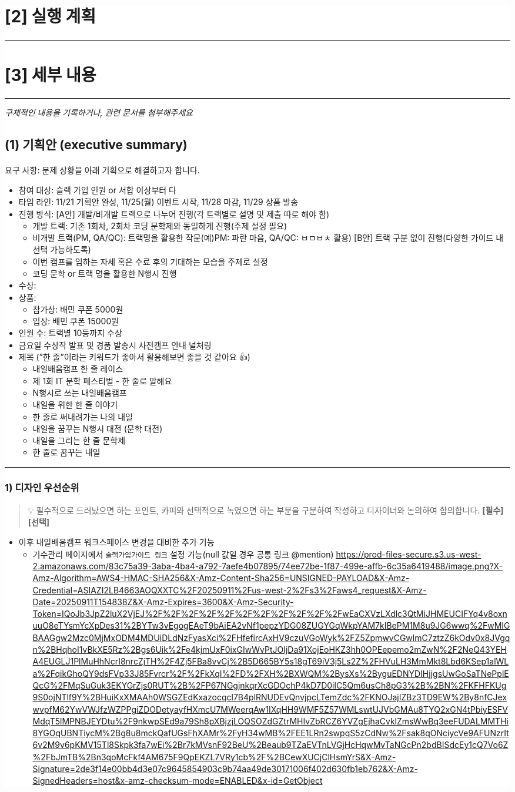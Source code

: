 # [2] 실행 계획

---

# [3] 세부 내용

---
*구체적인 내용을 기록하거나, 관련 문서를 첨부해주세요*

## (1) 기획안 (executive summary)
요구 사항: 문제 상황을 아래 기획으로 해결하고자 합니다.
- 참여 대상: 슬랙 가입 인원 or 서합 이상부터 다
- 타임 라인: 11/21 기획안 완성, 11/25(월) 이벤트 시작, 11/28 마감, 11/29 상품 발송
- 진행 방식: 
  [A안] 개발/비개발 트랙으로 나누어 진행(각 트랙별로 설명 및 제출 따로 해야 함)
  - 개발 트랙: 기존 1회차, 2회차 코딩 문학제와 동일하게 진행(주제 설정 필요)
  - 비개발 트랙(PM, QA/QC): 트랙명을 활용한 작문(예)PM: 파란 마음, QA/QC: ㅂㅁㅂㅊ 활용)
  [B안] 트랙 구분 없이 진행(다양한 가이드 내 선택 가능하도록)
  - 이번 캠프를 임하는 자세 혹은 수료 후의 기대하는 모습을 주제로 설정
  - 코딩 문학 or 트랙 명을 활용한 N행시 진행
-  수상:
  - 상품: 
    - 참가상: 배민 쿠폰 5000원
    - 입상: 배민 쿠폰 15000원
  - 인원 수: 트랙별 10등까지 수상
  - 금요일 수상작 발표 및 경품 발송시 사전캠프 안내 널처링
- 제목 (”한 줄”이라는 키워드가 좋아서 활용해보면 좋을 것 같아요 👍)
  - 내일배움캠프 한 줄 레이스
  - 제 1회 IT 문학 페스티벌 - 한 줄로 말해요
  - N행시로 쓰는 내일배움캠프 
  - 내일을 위한 한 줄 이야기 
  - 한 줄로 써내려가는 나의 내일
  - 내일을 꿈꾸는 N행시 대전 (문학 대전) 
  - 내일을 그리는 한 줄 문학제
  - 한 줄로 꿈꾸는 내일

---

### 1) 디자인 우선순위
> 💡 필수적으로 드러났으면 하는 포인트, 카피와 선택적으로 녹였으면 하는 부분을 구분하여 작성하고 디자이너와 논의하여 합의합니다.
**[필수]**
**[선택]**
- 이후 내일배움캠프 워크스페이스 변경을 대비한 추가 기능
  - 기수관리 페이지에서 `슬랙가입가이드 링크` 설정 기능(null 값일 경우 공통 링크 @mention)
  https://prod-files-secure.s3.us-west-2.amazonaws.com/83c75a39-3aba-4ba4-a792-7aefe4b07895/74ee72be-1f87-499e-affb-6c35a6419488/image.png?X-Amz-Algorithm=AWS4-HMAC-SHA256&X-Amz-Content-Sha256=UNSIGNED-PAYLOAD&X-Amz-Credential=ASIAZI2LB4663AOQXXTC%2F20250911%2Fus-west-2%2Fs3%2Faws4_request&X-Amz-Date=20250911T154838Z&X-Amz-Expires=3600&X-Amz-Security-Token=IQoJb3JpZ2luX2VjEJ%2F%2F%2F%2F%2F%2F%2F%2F%2F%2F%2FwEaCXVzLXdlc3QtMiJHMEUCIFYq4v8oxnuuO8eTYsmYcXpDes31%2BYTw3vEgogEAeT9bAiEA2vNf1pepzYDG08ZUGYGqWkpYAM7kIBePM1M8u9JG6wwq%2FwMIGBAAGgw2Mzc0MjMxODM4MDUiDLdNzFyasXci%2FHfefircAxHV9czuVGoWyk%2FZ5ZpmwvCGwlmC7ztzZ6kOdv0x8JVgqn%2BHqhoI1vBkXE5Rz%2Bgs6Uik%2Fe4kjmUxF0ixGIwWvPtJOIjDa91XojEoHKZ3hh0OPEepemo2mZwN%2F2NeQ43YEHA4EUGLJ1PlMuHhNcrI8nrcZjTH%2F4Zj5FBa8vvCj%2B5D665BY5s18gT69iV3j5Ls2Z%2FHVuLH3MmMkt8Lbd6KSep1alWLa%2FqikGhoQY9dsFVp33J85Fvrcr%2F%2FkXqI%2FD%2FXH%2BXWQM%2BysXs%2ByguEDNYDIHjjgsUwGoSaTNePplEQcG%2FMqSuGuk3EKYGrZjs0RUT%2B%2FP67NGgjnkqrXcGDOchP4kD7D0ilC5Qm6usCh8pG3%2B%2BN%2FKFHFKUg9S0ojNTlf9Y%2BHuiKxXMAAh0WSGZEdKxazocqcl7B4plRNUDEvQnvjpcLTemZdc%2FKNOJajIZBz3TD9EW%2By8nfCJexwvpfM62YwVWJfzWZPPgiZDODetyayfHXmcU7MWeerqAw1IXqHH9WMF5Z57WMLswtUJVbGMAu8TYQ2xGN4tPbiyESFVMdqT5lMPNBJEYDtu%2F9nkwpSEd9a79Sh8pXBjzjLOQSOZdGZtrMHIvZbRCZ6YVZgEjhaCvklZmsWwBq3eeFUDALMMTHi8YGOqUBNTiycM%2Bg8u8mckQafUGsFhXAMr%2FyH34wMB%2FEE1LRn2swpqS5zCdNw%2Fsak8qONciycVe9AFUNzrIt6v2M9v6pKMV15Tl8Skpk3fa7wEi%2Br7kMVsnF92BeU%2Beaub9TZaEVTnLVGjHcHqwMvTaNGcPn2bdBISdcEy1cQ7Vo6Z%2FbJmTB%2Bn3qoMcFkf4AM675F9QpEKZL7VRy1cb%2F%2BCewXUCjClHsmYrS&X-Amz-Signature=2de3f14e00bb4d3e07c9645854903c9b74aa49de30171006f402d630fb1eb762&X-Amz-SignedHeaders=host&x-amz-checksum-mode=ENABLED&x-id=GetObject
